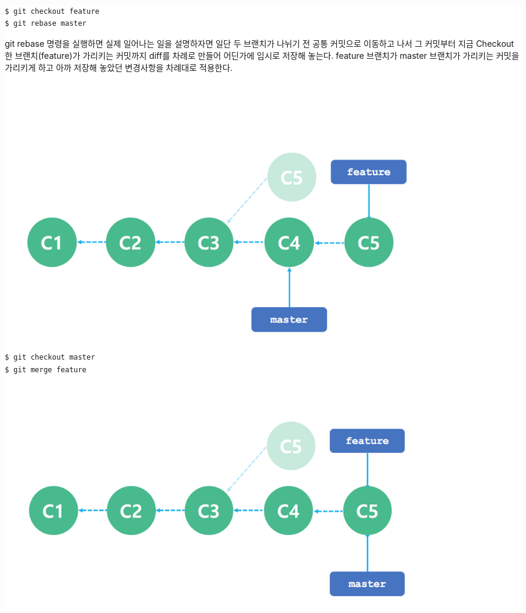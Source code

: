 ```bash
$ git checkout feature
$ git rebase master
```

git rebase 명령을 실행하면 실제 일어나는 일을 설명하자면 일단 두 브랜치가 나뉘기 전 공통 커밋으로 이동하고 나서 그 커밋부터 지금 Checkout 한 브랜치(feature)가 가리키는 커밋까지 diff를 차례로 만들어 어딘가에 임시로 저장해 놓는다. feature 브랜치가 master 브랜치가 가리키는 커밋을 가리키게 하고 아까 저장해 놓았던 변경사항을 차례대로 적용한다.

<img src="images/git-rebase-01.png">

```bash
$ git checkout master
$ git merge feature
```
<img src="images/git-rebase-02.png">
